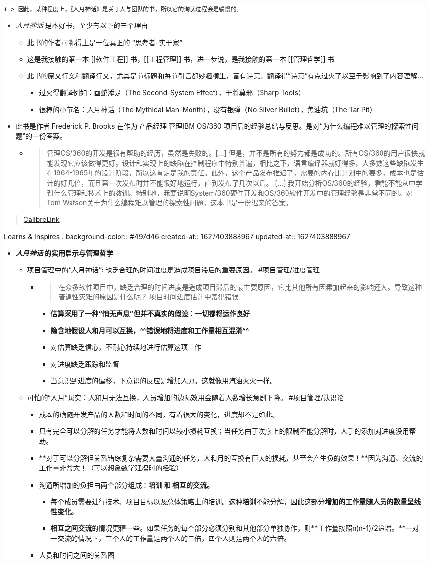     + > 因此，某种程度上，《人月神话》是关于人与团队的书，所以它的淘汰过程会是缓慢的。

  + _人月神话_ 是本好书，至少有以下的三个理由

    + 此书的作者可称得上是一位真正的 “思考者-实干家”

    + 这是我接触的第一本 [[软件工程]] 书，[[工程管理]] 书，进一步说，是我接触的第一本 [[管理哲学]] 书

    + 此书的原文行文和翻译行文，尤其是节标题和每节引言都妙趣横生，富有诗意。翻译得“诗意”有点过火了以至于影响到了内容理解...

      + 过火得翻译例如：画蛇添足（The Second-System Effect），干将莫邪（Sharp Tools）

      + 很棒的小节名：人月神话（The Mythical Man-Month），没有银弹（No Silver Bullet），焦油坑（The Tar Pit）

  + 此书是作者 Frederick P. Brooks 在作为 产品经理 管理IBM OS/360 项目后的经验总结与反思。是对“为什么编程难以管理的探索性问题”的一份答案。

    + > 管理OS/360的开发是很有帮助的经历，虽然是失败的。[...] 但是，并不是所有的努力都是成功的。所有OS/360的用户很快就能发现它应该做得更好。设计和实现上的缺陷在控制程序中特别普遍，相比之下，语言编译器就好得多。大多数这些缺陷发生在1964-1965年的设计阶段，所以这肯定是我的责任。此外，这个产品发布推迟了，需要的内存比计划中的要多，成本也是估计的好几倍，而且第一次发布时并不能很好地运行，直到发布了几次以后。 [...] 我开始分析OS/360的经验，看能不能从中学到什么管理和技术上的教训。特别地，我要说明System/360硬件开发和OS/360软件开发中的管理经验是非常不同的。对Tom Watson关于为什么编程难以管理的探索性问题，这本书是一份迟来的答案。 
  > [CalibreLink](calibre://view-book/_hex_-43616c69627265/80/EPUB?open_at=epubcfi(/10/2/4/4[filepos6558]/10/1:109))

Learns & Inspires                                                                            .
background-color:: #497d46
created-at:: 1627403888967
updated-at:: 1627403888967

  + **_人月神话_ 的实用启示与管理哲学**

    + 项目管理中的“人月神话”: 缺乏合理的时间进度是造成项目滞后的重要原因。 #项目管理/进度管理

      + > 在众多软件项目中，缺乏合理的时间进度是造成项目滞后的最主要原因，它比其他所有因素加起来的影响还大。导致这种普遍性灾难的原因是什么呢？
  项目时间进度估计中常犯错误

        + **估算采用了一种“悄无声息”但并不真实的假设：一切都将运作良好**

        + **隐含地假设人和月可以互换，^^错误地将进度和工作量相互混淆^^**

        + 对估算缺乏信心，不耐心持续地进行估算这项工作

        + 对进度缺乏跟踪和监督

        + 当意识到进度的偏移，下意识的反应是增加人力。这就像用汽油灭火一样。

    + 可怕的“人月”现实：人和月无法互换，人员增加的边际效用会随着人数增长急剧下降。 #项目管理/认识论


      + 成本的确随开发产品的人数和时间的不同，有着很大的变化，进度却不是如此。

      + 只有完全可以分解的任务才能将人数和时间以较小损耗互换；当任务由于次序上的限制不能分解时，人手的添加对进度没用帮助。

      + **对于可以分解但关系错综复杂需要大量沟通的任务，人和月的互换有巨大的损耗，甚至会产生负的效果！**因为沟通、交流的工作量非常大！（可以想象数学建模时的经验）

      + 沟通所增加的负担由两个部分组成：**培训 和 相互的交流。**

        + 每个成员需要进行技术、项目目标以及总体策略上的培训。这种**培训**不能分解，因此这部分**增加的工作量随人员的数量呈线性变化。**

        + **相互之间交流**的情况更糟一些。如果任务的每个部分必须分别和其他部分单独协作，则**工作量按照n(n-1)/2递增。**一对一交流的情况下，三个人的工作量是两个人的三倍，四个人则是两个人的六倍。

      + 人员和时间之间的关系图
